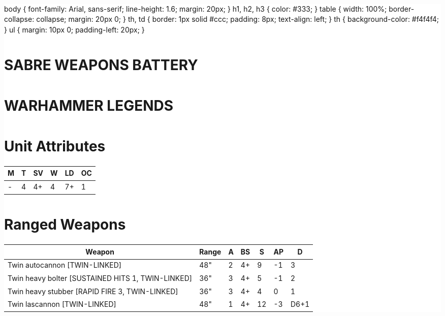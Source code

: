 body {
font-family: Arial, sans-serif;
line-height: 1.6;
margin: 20px;
}
h1, h2, h3 {
color: #333;
}
table {
width: 100%;
border-collapse: collapse;
margin: 20px 0;
}
th, td {
border: 1px solid #ccc;
padding: 8px;
text-align: left;
}
th {
background-color: #f4f4f4;
}
ul {
margin: 10px 0;
padding-left: 20px;
}

# SABRE WEAPONS BATTERY

# WARHAMMER LEGENDS

# Unit Attributes

|M|T|SV|W|LD|OC|
|---|---|---|---|---|---|
|-|4|4+|4|7+|1|

# Ranged Weapons

|Weapon|Range|A|BS|S|AP|D|
|---|---|---|---|---|---|---|
|Twin autocannon [TWIN-LINKED]|48"|2|4+|9|-1|3|
|Twin heavy bolter [SUSTAINED HITS 1, TWIN-LINKED]|36"|3|4+|5|-1|2|
|Twin heavy stubber [RAPID FIRE 3, TWIN-LINKED]|36"|3|4+|4|0|1|
|Twin lascannon [TWIN-LINKED]|48"|1|4+|12|-3|D6+1|
